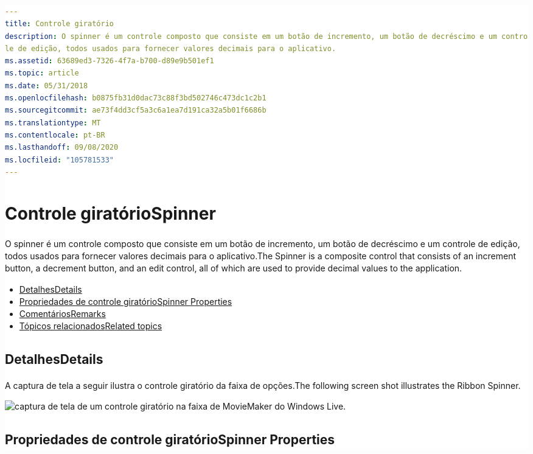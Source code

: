 ```yaml
---
title: Controle giratório
description: O spinner é um controle composto que consiste em um botão de incremento, um botão de decréscimo e um controle de edição, todos usados para fornecer valores decimais para o aplicativo.
ms.assetid: 63689ed3-7326-4f7a-b700-d89e9b501ef1
ms.topic: article
ms.date: 05/31/2018
ms.openlocfilehash: b0875fb31d0dac73c88f3bd502746c473dc1c2b1
ms.sourcegitcommit: ae73f4dd3cf5a3c6a1ea7d191ca32a5b01f6686b
ms.translationtype: MT
ms.contentlocale: pt-BR
ms.lasthandoff: 09/08/2020
ms.locfileid: "105781533"
---
```

# <a name="spinner"></a><span data-ttu-id="40dc2-103">Controle giratório</span><span class="sxs-lookup"><span data-stu-id="40dc2-103">Spinner</span></span>

<span data-ttu-id="40dc2-104">O spinner é um controle composto que consiste em um botão de incremento, um botão de decréscimo e um controle de edição, todos usados para fornecer valores decimais para o aplicativo.</span><span class="sxs-lookup"><span data-stu-id="40dc2-104">The Spinner is a composite control that consists of an increment button, a decrement button, and an edit control, all of which are used to provide decimal values to the application.</span></span>

-   [<span data-ttu-id="40dc2-105">Detalhes</span><span class="sxs-lookup"><span data-stu-id="40dc2-105">Details</span></span>](#details)
-   [<span data-ttu-id="40dc2-106">Propriedades de controle giratório</span><span class="sxs-lookup"><span data-stu-id="40dc2-106">Spinner Properties</span></span>](#spinner-properties)
-   [<span data-ttu-id="40dc2-107">Comentários</span><span class="sxs-lookup"><span data-stu-id="40dc2-107">Remarks</span></span>](#remarks)
-   [<span data-ttu-id="40dc2-108">Tópicos relacionados</span><span class="sxs-lookup"><span data-stu-id="40dc2-108">Related topics</span></span>](#related-topics)

## <a name="details"></a><span data-ttu-id="40dc2-109">Detalhes</span><span class="sxs-lookup"><span data-stu-id="40dc2-109">Details</span></span>

<span data-ttu-id="40dc2-110">A captura de tela a seguir ilustra o controle giratório da faixa de opções.</span><span class="sxs-lookup"><span data-stu-id="40dc2-110">The following screen shot illustrates the Ribbon Spinner.</span></span>

![captura de tela de um controle giratório na faixa de MovieMaker do Windows Live.](images/controls/spinner.png)

## <a name="spinner-properties"></a><span data-ttu-id="40dc2-112">Propriedades de controle giratório</span><span class="sxs-lookup"><span data-stu-id="40dc2-112">Spinner Properties</span></span>
